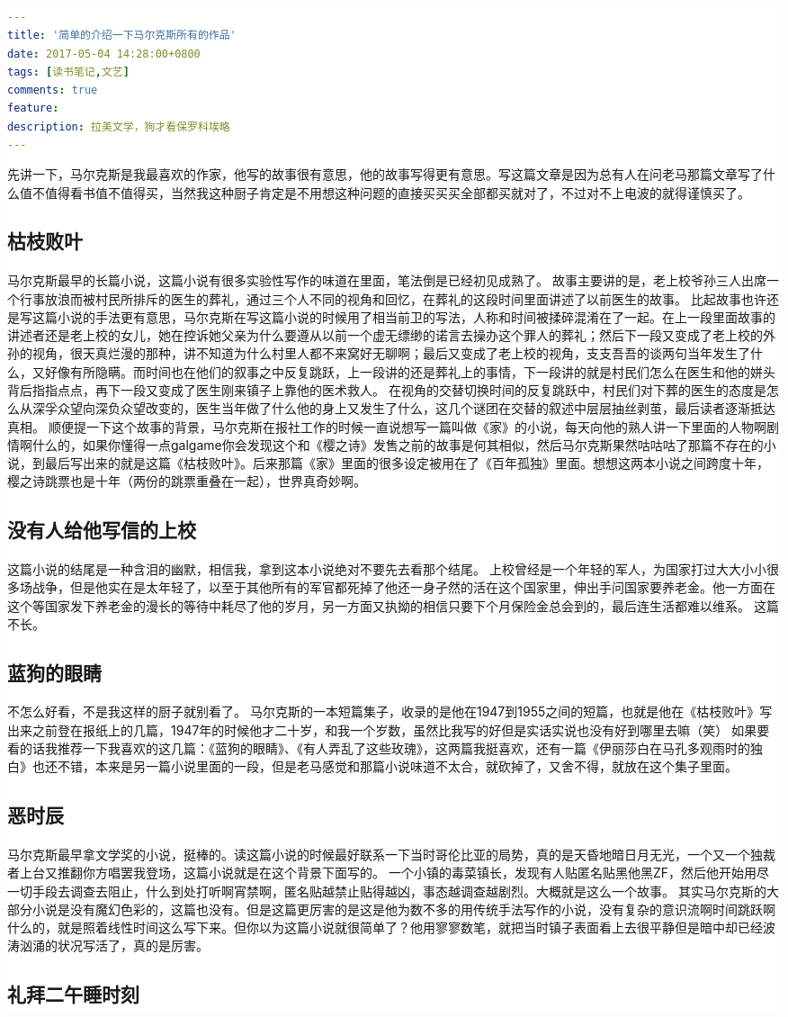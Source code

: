 ```yaml
---
title: '简单的介绍一下马尔克斯所有的作品'
date: 2017-05-04 14:28:00+0800
tags: [读书笔记,文艺]
comments: true
feature: 
description: 拉美文学，狗才看保罗科埃略
---
```


先讲一下，马尔克斯是我最喜欢的作家，他写的故事很有意思，他的故事写得更有意思。写这篇文章是因为总有人在问老马那篇文章写了什么值不值得看书值不值得买，当然我这种厨子肯定是不用想这种问题的直接买买买全部都买就对了，不过对不上电波的就得谨慎买了。

## 枯枝败叶

马尔克斯最早的长篇小说，这篇小说有很多实验性写作的味道在里面，笔法倒是已经初见成熟了。
故事主要讲的是，老上校爷孙三人出席一个行事放浪而被村民所排斥的医生的葬礼，通过三个人不同的视角和回忆，在葬礼的这段时间里面讲述了以前医生的故事。
比起故事也许还是写这篇小说的手法更有意思，马尔克斯在写这篇小说的时候用了相当前卫的写法，人称和时间被揉碎混淆在了一起。在上一段里面故事的讲述者还是老上校的女儿，她在控诉她父亲为什么要遵从以前一个虚无缥缈的诺言去操办这个罪人的葬礼；然后下一段又变成了老上校的外孙的视角，很天真烂漫的那种，讲不知道为什么村里人都不来窝好无聊啊；最后又变成了老上校的视角，支支吾吾的谈两句当年发生了什么，又好像有所隐瞒。而时间也在他们的叙事之中反复跳跃，上一段讲的还是葬礼上的事情，下一段讲的就是村民们怎么在医生和他的姘头背后指指点点，再下一段又变成了医生刚来镇子上靠他的医术救人。
在视角的交替切换时间的反复跳跃中，村民们对下葬的医生的态度是怎么从深孚众望向深负众望改变的，医生当年做了什么他的身上又发生了什么，这几个谜团在交替的叙述中层层抽丝剥茧，最后读者逐渐抵达真相。
顺便提一下这个故事的背景，马尔克斯在报社工作的时候一直说想写一篇叫做《家》的小说，每天向他的熟人讲一下里面的人物啊剧情啊什么的，如果你懂得一点galgame你会发现这个和《樱之诗》发售之前的故事是何其相似，然后马尔克斯果然咕咕咕了那篇不存在的小说，到最后写出来的就是这篇《枯枝败叶》。后来那篇《家》里面的很多设定被用在了《百年孤独》里面。想想这两本小说之间跨度十年，樱之诗跳票也是十年（两份的跳票重叠在一起），世界真奇妙啊。

## 没有人给他写信的上校

这篇小说的结尾是一种含泪的幽默，相信我，拿到这本小说绝对不要先去看那个结尾。
上校曾经是一个年轻的军人，为国家打过大大小小很多场战争，但是他实在是太年轻了，以至于其他所有的军官都死掉了他还一身孑然的活在这个国家里，伸出手问国家要养老金。他一方面在这个等国家发下养老金的漫长的等待中耗尽了他的岁月，另一方面又执拗的相信只要下个月保险金总会到的，最后连生活都难以维系。
这篇不长。

## 蓝狗的眼睛

不怎么好看，不是我这样的厨子就别看了。
马尔克斯的一本短篇集子，收录的是他在1947到1955之间的短篇，也就是他在《枯枝败叶》写出来之前登在报纸上的几篇，1947年的时候他才二十岁，和我一个岁数，虽然比我写的好但是实话实说也没有好到哪里去嘛（笑）
如果要看的话我推荐一下我喜欢的这几篇：《蓝狗的眼睛》、《有人弄乱了这些玫瑰》，这两篇我挺喜欢，还有一篇《伊丽莎白在马孔多观雨时的独白》也还不错，本来是另一篇小说里面的一段，但是老马感觉和那篇小说味道不太合，就砍掉了，又舍不得，就放在这个集子里面。

## 恶时辰

马尔克斯最早拿文学奖的小说，挺棒的。读这篇小说的时候最好联系一下当时哥伦比亚的局势，真的是天昏地暗日月无光，一个又一个独裁者上台又推翻你方唱罢我登场，这篇小说就是在这个背景下面写的。
一个小镇的毒菜镇长，发现有人贴匿名贴黑他黑ZF，然后他开始用尽一切手段去调查去阻止，什么到处打听啊宵禁啊，匿名贴越禁止贴得越凶，事态越调查越剧烈。大概就是这么一个故事。
其实马尔克斯的大部分小说是没有魔幻色彩的，这篇也没有。但是这篇更厉害的是这是他为数不多的用传统手法写作的小说，没有复杂的意识流啊时间跳跃啊什么的，就是照着线性时间这么写下来。但你以为这篇小说就很简单了？他用寥寥数笔，就把当时镇子表面看上去很平静但是暗中却已经波涛汹涌的状况写活了，真的是厉害。

## 礼拜二午睡时刻
